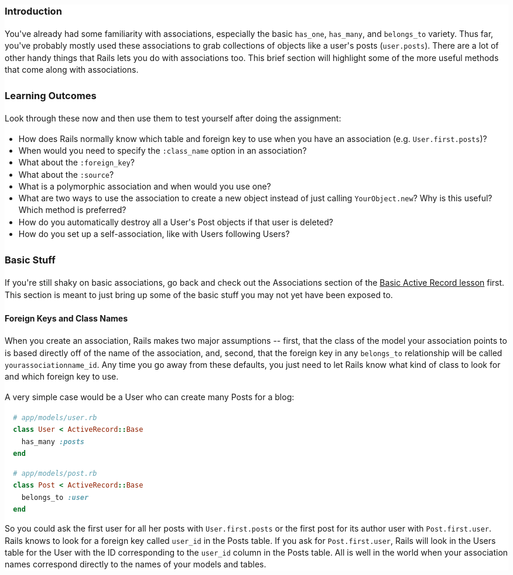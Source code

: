 ### Introduction

You've already had some familiarity with associations, especially the basic `has_one`, `has_many`, and `belongs_to` variety.  Thus far, you've probably mostly used these associations to grab collections of objects like a user's posts (`user.posts`).  There are a lot of other handy things that Rails lets you do with associations too.  This brief section will highlight some of the more useful methods that come along with associations.

### Learning Outcomes
Look through these now and then use them to test yourself after doing the assignment:

* How does Rails normally know which table and foreign key to use when you have an association (e.g. `User.first.posts`)?
* When would you need to specify the `:class_name` option in an association?
* What about the `:foreign_key`?
* What about the `:source`?
* What is a polymorphic association and when would you use one?
* What are two ways to use the association to create a new object instead of just calling `YourObject.new`?  Why is this useful? Which method is preferred?
* How do you automatically destroy all a User's Post objects if that user is deleted?
* How do you set up a self-association, like with Users following Users?

### Basic Stuff

If you're still shaky on basic associations, go back and check out the Associations section of the [Basic Active Record lesson](https://www.theodinproject.com/courses/ruby-on-rails/lessons/active-record-basics-ruby-on-rails) first.  This section is meant to just bring up some of the basic stuff you may not yet have been exposed to.

#### Foreign Keys and Class Names

When you create an association, Rails makes two major assumptions -- first, that the class of the model your association points to is based directly off of the name of the association, and, second, that the foreign key in any `belongs_to` relationship will be called `yourassociationname_id`.  Any time you go away from these defaults, you just need to let Rails know what kind of class to look for and which foreign key to use.

A very simple case would be a User who can create many Posts for a blog:

~~~ruby
  # app/models/user.rb
  class User < ActiveRecord::Base
    has_many :posts
  end
~~~

~~~ruby
  # app/models/post.rb
  class Post < ActiveRecord::Base
    belongs_to :user
  end
~~~

So you could ask the first user for all her posts with `User.first.posts` or the first post for its author user with `Post.first.user`.  Rails knows to look for a foreign key called `user_id` in the Posts table.  If you ask for `Post.first.user`, Rails will look in the Users table for the User with the ID corresponding to the `user_id` column in the Posts table.  All is well in the world when your association names correspond directly to the names of your models and tables.
